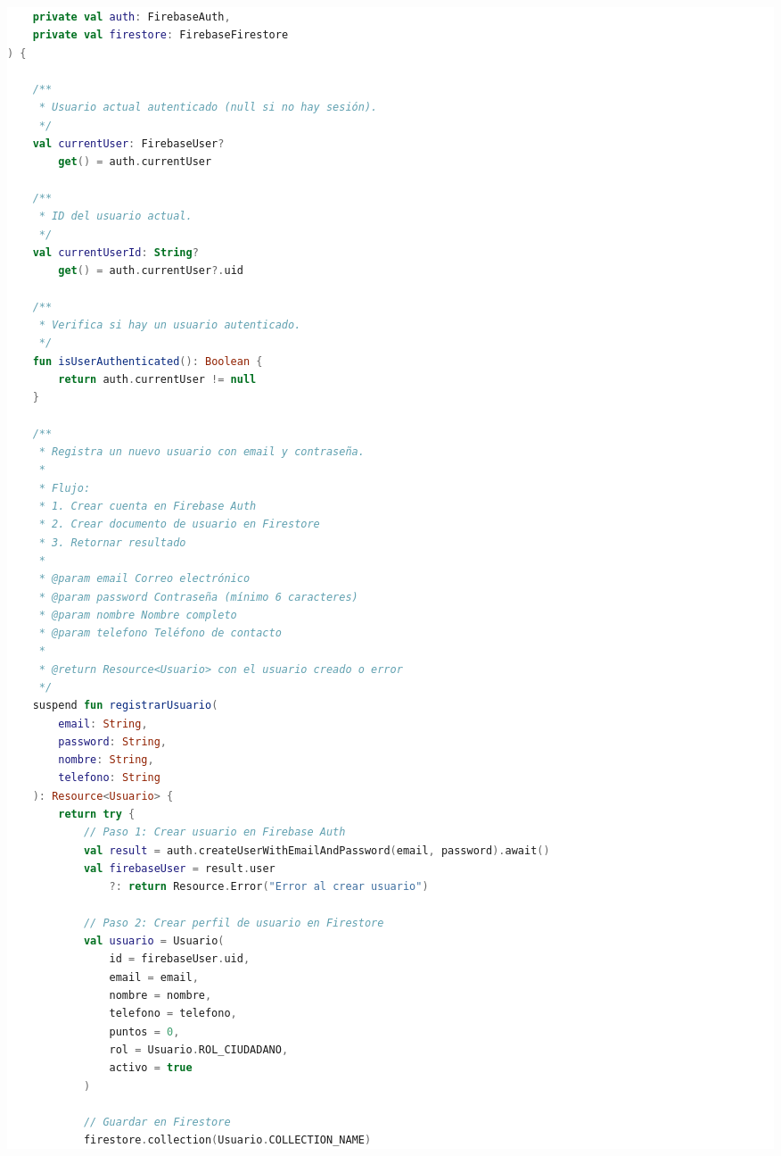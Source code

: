 ```kotlin
    private val auth: FirebaseAuth,
    private val firestore: FirebaseFirestore
) {
    
    /**
     * Usuario actual autenticado (null si no hay sesión).
     */
    val currentUser: FirebaseUser?
        get() = auth.currentUser
    
    /**
     * ID del usuario actual.
     */
    val currentUserId: String?
        get() = auth.currentUser?.uid
    
    /**
     * Verifica si hay un usuario autenticado.
     */
    fun isUserAuthenticated(): Boolean {
        return auth.currentUser != null
    }
    
    /**
     * Registra un nuevo usuario con email y contraseña.
     * 
     * Flujo:
     * 1. Crear cuenta en Firebase Auth
     * 2. Crear documento de usuario en Firestore
     * 3. Retornar resultado
     * 
     * @param email Correo electrónico
     * @param password Contraseña (mínimo 6 caracteres)
     * @param nombre Nombre completo
     * @param telefono Teléfono de contacto
     * 
     * @return Resource<Usuario> con el usuario creado o error
     */
    suspend fun registrarUsuario(
        email: String,
        password: String,
        nombre: String,
        telefono: String
    ): Resource<Usuario> {
        return try {
            // Paso 1: Crear usuario en Firebase Auth
            val result = auth.createUserWithEmailAndPassword(email, password).await()
            val firebaseUser = result.user
                ?: return Resource.Error("Error al crear usuario")
            
            // Paso 2: Crear perfil de usuario en Firestore
            val usuario = Usuario(
                id = firebaseUser.uid,
                email = email,
                nombre = nombre,
                telefono = telefono,
                puntos = 0,
                rol = Usuario.ROL_CIUDADANO,
                activo = true
            )
            
            // Guardar en Firestore
            firestore.collection(Usuario.COLLECTION_NAME)
```